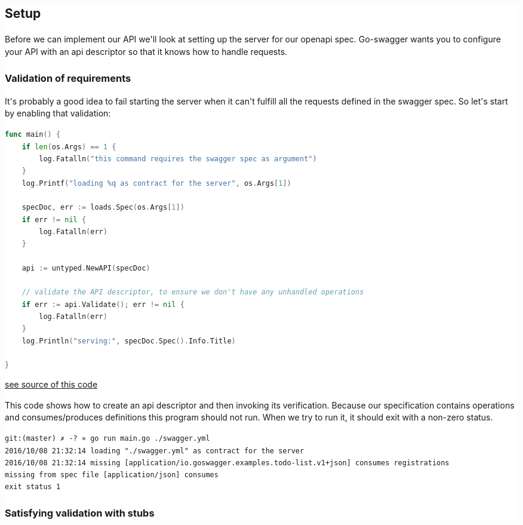 ## Setup

Before we can implement our API we'll look at setting up the server for our openapi spec.
Go-swagger wants you to configure your API with an api descriptor so that it knows how to handle requests.

### Validation of requirements

It's probably a good idea to fail starting the server when it can't fulfill all the requests defined in the swagger spec.
So let's start by enabling that validation:

```go
func main() {
	if len(os.Args) == 1 {
		log.Fatalln("this command requires the swagger spec as argument")
	}
	log.Printf("loading %q as contract for the server", os.Args[1])

	specDoc, err := loads.Spec(os.Args[1])
	if err != nil {
		log.Fatalln(err)
	}

	api := untyped.NewAPI(specDoc)

	// validate the API descriptor, to ensure we don't have any unhandled operations
	if err := api.Validate(); err != nil {
		log.Fatalln(err)
	}
	log.Println("serving:", specDoc.Spec().Info.Title)

}
```

[see source of this code](https://github.com/cloudentity/go-swagger/blob/master/examples/tutorials/todo-list/dynamic-setup-invalid/main.go)

This code shows how to create an api descriptor and then invoking its verification.
Because our specification contains operations and consumes/produces definitions this program should not run.
When we try to run it, it should exit with a non-zero status.

```
git:(master) ✗ -? » go run main.go ./swagger.yml
2016/10/08 21:32:14 loading "./swagger.yml" as contract for the server
2016/10/08 21:32:14 missing [application/io.goswagger.examples.todo-list.v1+json] consumes registrations
missing from spec file [application/json] consumes
exit status 1
```

### Satisfying validation with stubs
